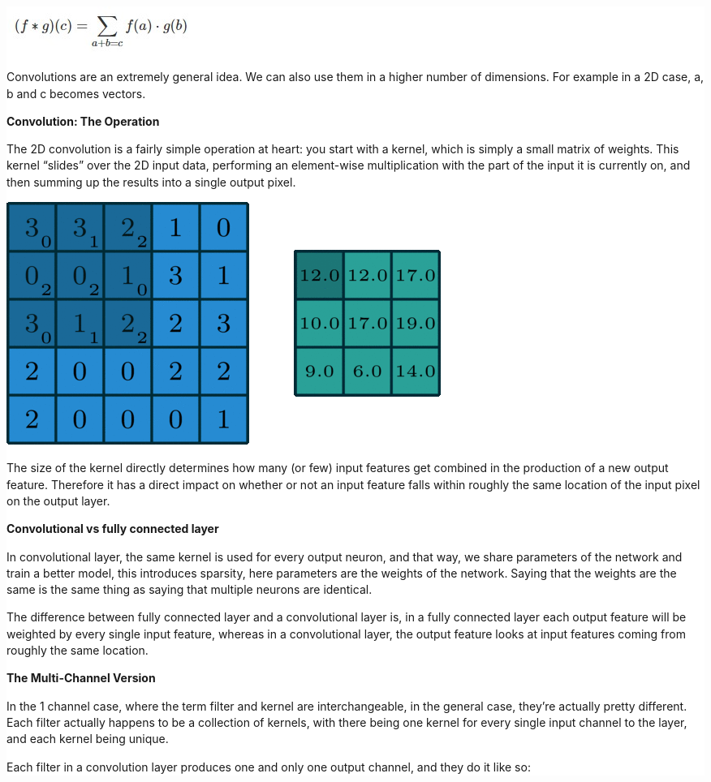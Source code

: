 <img src="../1. Introduction to Deep Learning/images/convolution_definition.jpg">

Convolutions are an extremely general idea. We can also use them in a higher number of dimensions. For example in a 2D case, a, b and c becomes vectors.

__Convolution: The Operation__

The 2D convolution is a fairly simple operation at heart: you start with a kernel, which is simply a small matrix of weights. This kernel “slides” over the 2D input data, performing an element-wise multiplication with the part of the input it is currently on, and then summing up the results into a single output pixel.

<img src="../1. Introduction to Deep Learning/images/2d_convolution.gif">

The size of the kernel directly determines how many (or few) input features get combined in the production of a new output feature. Therefore it has a direct impact on whether or not an input feature falls within roughly the same location of the input pixel on the output layer.

__Convolutional vs fully connected layer__

In convolutional layer, the same kernel is used for every output neuron, and that way, we share parameters of the network and train a better model, this introduces sparsity, here parameters are the weights of the network. Saying that the weights are the same is the same thing as saying that multiple neurons are identical.

The difference between fully connected layer and a convolutional layer is, in a fully connected layer each output feature will be weighted by every single input feature, whereas in a convolutional layer, the output feature looks at input features coming from roughly the same location.

__The Multi-Channel Version__

In the 1 channel case, where the term filter and kernel are interchangeable, in the general case, they’re actually pretty different. Each filter actually happens to be a collection of kernels, with there being one kernel for every single input channel to the layer, and each kernel being unique.

Each filter in a convolution layer produces one and only one output channel, and they do it like so:
